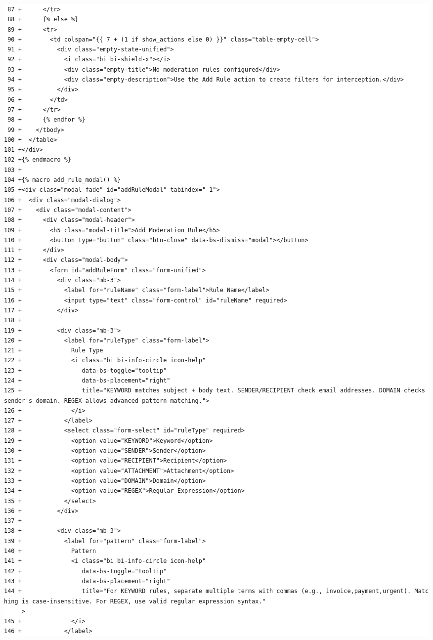      87 +      </tr>
     88 +      {% else %}
     89 +      <tr>
     90 +        <td colspan="{{ 7 + (1 if show_actions else 0) }}" class="table-empty-cell">
     91 +          <div class="empty-state-unified">
     92 +            <i class="bi bi-shield-x"></i>
     93 +            <div class="empty-title">No moderation rules configured</div>
     94 +            <div class="empty-description">Use the Add Rule action to create filters for interception.</div>
     95 +          </div>
     96 +        </td>
     97 +      </tr>
     98 +      {% endfor %}
     99 +    </tbody>
    100 +  </table>
    101 +</div>
    102 +{% endmacro %}
    103 +
    104 +{% macro add_rule_modal() %}
    105 +<div class="modal fade" id="addRuleModal" tabindex="-1">
    106 +  <div class="modal-dialog">
    107 +    <div class="modal-content">
    108 +      <div class="modal-header">
    109 +        <h5 class="modal-title">Add Moderation Rule</h5>
    110 +        <button type="button" class="btn-close" data-bs-dismiss="modal"></button>
    111 +      </div>
    112 +      <div class="modal-body">
    113 +        <form id="addRuleForm" class="form-unified">
    114 +          <div class="mb-3">
    115 +            <label for="ruleName" class="form-label">Rule Name</label>
    116 +            <input type="text" class="form-control" id="ruleName" required>
    117 +          </div>
    118 +
    119 +          <div class="mb-3">
    120 +            <label for="ruleType" class="form-label">
    121 +              Rule Type
    122 +              <i class="bi bi-info-circle icon-help"
    123 +                 data-bs-toggle="tooltip"
    124 +                 data-bs-placement="right"
    125 +                 title="KEYWORD matches subject + body text. SENDER/RECIPIENT check email addresses. DOMAIN checks sender's domain. REGEX allows advanced pattern matching.">
    126 +              </i>
    127 +            </label>
    128 +            <select class="form-select" id="ruleType" required>
    129 +              <option value="KEYWORD">Keyword</option>
    130 +              <option value="SENDER">Sender</option>
    131 +              <option value="RECIPIENT">Recipient</option>
    132 +              <option value="ATTACHMENT">Attachment</option>
    133 +              <option value="DOMAIN">Domain</option>
    134 +              <option value="REGEX">Regular Expression</option>
    135 +            </select>
    136 +          </div>
    137 +
    138 +          <div class="mb-3">
    139 +            <label for="pattern" class="form-label">
    140 +              Pattern
    141 +              <i class="bi bi-info-circle icon-help"
    142 +                 data-bs-toggle="tooltip"
    143 +                 data-bs-placement="right"
    144 +                 title="For KEYWORD rules, separate multiple terms with commas (e.g., invoice,payment,urgent). Matching is case-insensitive. For REGEX, use valid regular expression syntax."
         >
    145 +              </i>
    146 +            </label>
